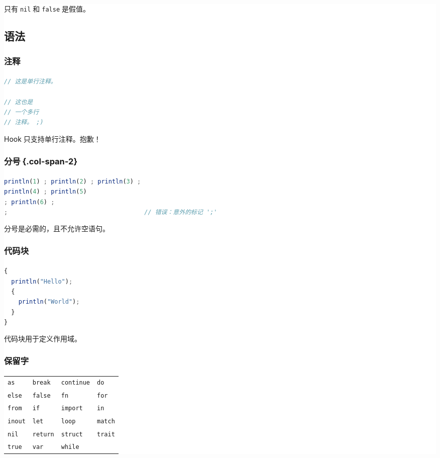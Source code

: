 只有 `nil` 和 `false` 是假值。

## 语法

### 注释

```js
// 这是单行注释。

// 这也是
// 一个多行
// 注释。 ;)
```

Hook 只支持单行注释。抱歉！

### 分号 {.col-span-2}


```js
println(1) ; println(2) ; println(3) ;
println(4) ; println(5)
; println(6) ;
;                                      // 错误：意外的标记 ';'
```

分号是必需的，且不允许空语句。

### 代码块

```js
{
  println("Hello");
  {
    println("World");
  }
}
```

代码块用于定义作用域。

### 保留字

|         |          |            |         |
| ------- | :------- | :--------- | :------ |
| `as`    | `break`  | `continue` | `do`    |
| `else`  | `false`  | `fn`       | `for`   |
| `from`  | `if`     | `import`   | `in`    |
| `inout` | `let`    | `loop`     | `match` |
| `nil`   | `return` | `struct`   | `trait` |
| `true`  | `var`    | `while`    |         |
